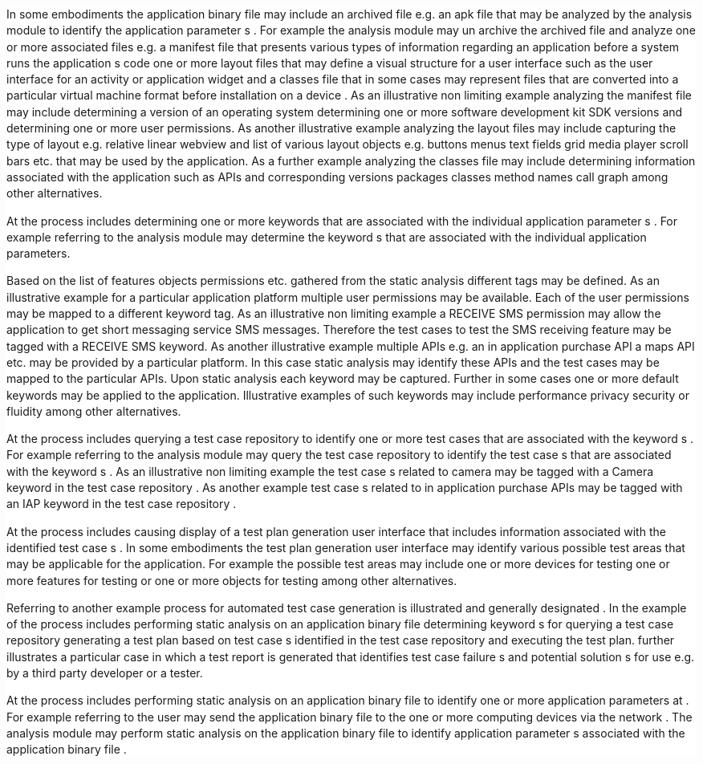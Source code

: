 In some embodiments the application binary file may include an archived file e.g. an apk file that may be analyzed by the analysis module to identify the application parameter s . For example the analysis module may un archive the archived file and analyze one or more associated files e.g. a manifest file that presents various types of information regarding an application before a system runs the application s code one or more layout files that may define a visual structure for a user interface such as the user interface for an activity or application widget and a classes file that in some cases may represent files that are converted into a particular virtual machine format before installation on a device . As an illustrative non limiting example analyzing the manifest file may include determining a version of an operating system determining one or more software development kit SDK versions and determining one or more user permissions. As another illustrative example analyzing the layout files may include capturing the type of layout e.g. relative linear webview and list of various layout objects e.g. buttons menus text fields grid media player scroll bars etc. that may be used by the application. As a further example analyzing the classes file may include determining information associated with the application such as APIs and corresponding versions packages classes method names call graph among other alternatives.

At the process includes determining one or more keywords that are associated with the individual application parameter s . For example referring to the analysis module may determine the keyword s that are associated with the individual application parameters.

Based on the list of features objects permissions etc. gathered from the static analysis different tags may be defined. As an illustrative example for a particular application platform multiple user permissions may be available. Each of the user permissions may be mapped to a different keyword tag. As an illustrative non limiting example a RECEIVE SMS permission may allow the application to get short messaging service SMS messages. Therefore the test cases to test the SMS receiving feature may be tagged with a RECEIVE SMS keyword. As another illustrative example multiple APIs e.g. an in application purchase API a maps API etc. may be provided by a particular platform. In this case static analysis may identify these APIs and the test cases may be mapped to the particular APIs. Upon static analysis each keyword may be captured. Further in some cases one or more default keywords may be applied to the application. Illustrative examples of such keywords may include performance privacy security or fluidity among other alternatives.

At the process includes querying a test case repository to identify one or more test cases that are associated with the keyword s . For example referring to the analysis module may query the test case repository to identify the test case s that are associated with the keyword s . As an illustrative non limiting example the test case s related to camera may be tagged with a Camera keyword in the test case repository . As another example test case s related to in application purchase APIs may be tagged with an IAP keyword in the test case repository .

At the process includes causing display of a test plan generation user interface that includes information associated with the identified test case s . In some embodiments the test plan generation user interface may identify various possible test areas that may be applicable for the application. For example the possible test areas may include one or more devices for testing one or more features for testing or one or more objects for testing among other alternatives.

Referring to another example process for automated test case generation is illustrated and generally designated . In the example of the process includes performing static analysis on an application binary file determining keyword s for querying a test case repository generating a test plan based on test case s identified in the test case repository and executing the test plan. further illustrates a particular case in which a test report is generated that identifies test case failure s and potential solution s for use e.g. by a third party developer or a tester.

At the process includes performing static analysis on an application binary file to identify one or more application parameters at . For example referring to the user may send the application binary file to the one or more computing devices via the network . The analysis module may perform static analysis on the application binary file to identify application parameter s associated with the application binary file .
